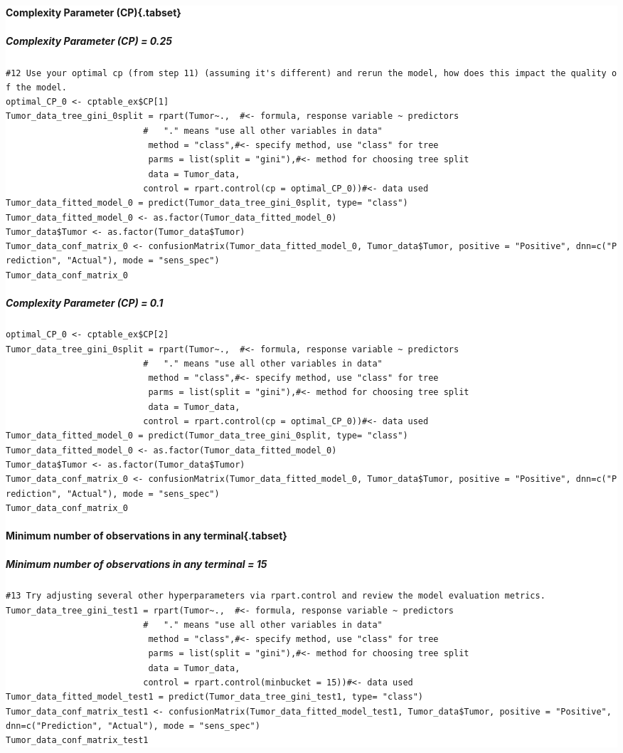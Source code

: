 #### Complexity Parameter (CP){.tabset}
##### Complexity Parameter (CP) = 0.25 
```{r, echo=FALSE}
#12 Use your optimal cp (from step 11) (assuming it's different) and rerun the model, how does this impact the quality of the model.
optimal_CP_0 <- cptable_ex$CP[1]
Tumor_data_tree_gini_0split = rpart(Tumor~.,  #<- formula, response variable ~ predictors
                           #   "." means "use all other variables in data"
                            method = "class",#<- specify method, use "class" for tree
                            parms = list(split = "gini"),#<- method for choosing tree split
                            data = Tumor_data,
                           control = rpart.control(cp = optimal_CP_0))#<- data used
Tumor_data_fitted_model_0 = predict(Tumor_data_tree_gini_0split, type= "class")
Tumor_data_fitted_model_0 <- as.factor(Tumor_data_fitted_model_0)
Tumor_data$Tumor <- as.factor(Tumor_data$Tumor)
Tumor_data_conf_matrix_0 <- confusionMatrix(Tumor_data_fitted_model_0, Tumor_data$Tumor, positive = "Positive", dnn=c("Prediction", "Actual"), mode = "sens_spec")
Tumor_data_conf_matrix_0
```


##### Complexity Parameter (CP) = 0.1 
```{r, echo=FALSE}
optimal_CP_0 <- cptable_ex$CP[2]
Tumor_data_tree_gini_0split = rpart(Tumor~.,  #<- formula, response variable ~ predictors
                           #   "." means "use all other variables in data"
                            method = "class",#<- specify method, use "class" for tree
                            parms = list(split = "gini"),#<- method for choosing tree split
                            data = Tumor_data,
                           control = rpart.control(cp = optimal_CP_0))#<- data used
Tumor_data_fitted_model_0 = predict(Tumor_data_tree_gini_0split, type= "class")
Tumor_data_fitted_model_0 <- as.factor(Tumor_data_fitted_model_0)
Tumor_data$Tumor <- as.factor(Tumor_data$Tumor)
Tumor_data_conf_matrix_0 <- confusionMatrix(Tumor_data_fitted_model_0, Tumor_data$Tumor, positive = "Positive", dnn=c("Prediction", "Actual"), mode = "sens_spec")
Tumor_data_conf_matrix_0
```

#### Minimum number of observations in any terminal{.tabset}
##### Minimum number of observations in any terminal = 15
```{r, echo=FALSE}
#13 Try adjusting several other hyperparameters via rpart.control and review the model evaluation metrics. 
Tumor_data_tree_gini_test1 = rpart(Tumor~.,  #<- formula, response variable ~ predictors
                           #   "." means "use all other variables in data"
                            method = "class",#<- specify method, use "class" for tree
                            parms = list(split = "gini"),#<- method for choosing tree split
                            data = Tumor_data,
                           control = rpart.control(minbucket = 15))#<- data used
Tumor_data_fitted_model_test1 = predict(Tumor_data_tree_gini_test1, type= "class")
Tumor_data_conf_matrix_test1 <- confusionMatrix(Tumor_data_fitted_model_test1, Tumor_data$Tumor, positive = "Positive", dnn=c("Prediction", "Actual"), mode = "sens_spec")
Tumor_data_conf_matrix_test1
```
